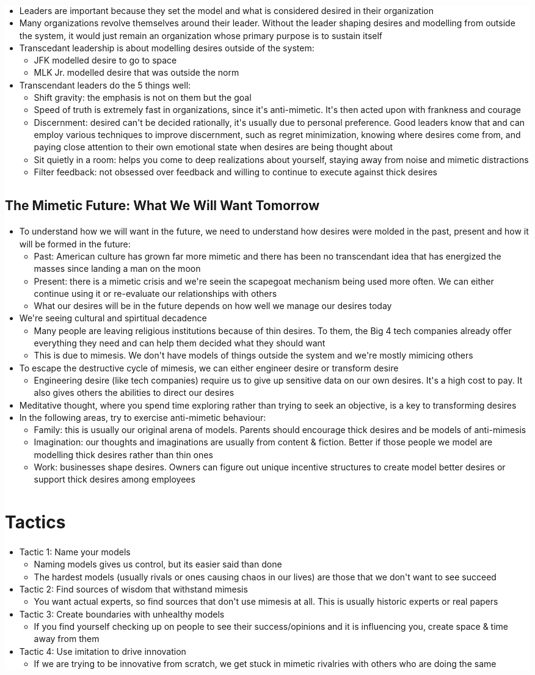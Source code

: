 * Leaders are important because they set the model and what is considered desired in their organization
* Many organizations revolve themselves around their leader. Without the leader shaping desires and modelling from outside the system, it would just remain an organization whose primary purpose is to sustain itself
* Transcedant leadership is about modelling desires outside of the system:
    * JFK modelled desire to go to space
    * MLK Jr. modelled desire that was outside the norm
* Transcendant leaders do the 5 things well:
    * Shift gravity: the emphasis is not on them but the goal
    * Speed of truth is extremely fast in organizations, since it's anti-mimetic. It's then acted upon with frankness and courage
    * Discernment: desired can't be decided rationally, it's usually due to personal preference. Good leaders know that and can employ various techniques to improve discernment, such as regret minimization, knowing where desires come from, and paying close attention to their own emotional state when desires are being thought about
    * Sit quietly in a room: helps you come to deep realizations about yourself, staying away from noise and mimetic distractions
    * Filter feedback: not obsessed over feedback and willing to continue to execute against thick desires

## The Mimetic Future: What We Will Want Tomorrow
* To understand how we will want in the future, we need to understand how desires were molded in the past, present and how it will be formed in the future:
    * Past: American culture has grown far more mimetic and there has been no transcendant idea that has energized the masses since landing a man on the moon
    * Present: there is a mimetic crisis and we're seein the scapegoat mechanism being used more often. We can either continue using it or re-evaluate our relationships with others
    * What our desires will be in the future depends on how well we manage our desires today 
* We're seeing cultural and spirtitual decadence
    * Many people are leaving religious institutions because of thin desires. To them, the Big 4 tech companies already offer everything they need and can help them decided what they should want
    * This is due to mimesis. We don't have models of things outside the system and we're mostly mimicing others
* To escape the destructive cycle of mimesis, we can either engineer desire or transform desire
    * Engineering desire (like tech companies) require us to give up sensitive data on our own desires. It's a high cost to pay. It also gives others the abilities to direct our desires
* Meditative thought, where you spend time exploring rather than trying to seek an objective, is a key to transforming desires
* In the following areas, try to exercise anti-mimetic behaviour:
    * Family: this is usually our original arena of models. Parents should encourage thick desires and be models of anti-mimesis
    * Imagination: our thoughts and imaginations are usually from content & fiction. Better if those people we model are modelling thick desires rather than thin ones
    * Work: businesses shape desires. Owners can figure out unique incentive structures to create model better desires or support thick desires among employees

# Tactics
* Tactic 1: Name your models
    * Naming models gives us control, but its easier said than done
    * The hardest models (usually rivals or ones causing chaos in our lives) are those that we don't want to see succeed
* Tactic 2: Find sources of wisdom that withstand mimesis
    * You want actual experts, so find sources that don't use mimesis at all. This is usually historic experts or real papers
* Tactic 3: Create boundaries with unhealthy models
    * If you find yourself checking up on people to see their success/opinions and it is influencing you, create space & time away from them
* Tactic 4: Use imitation to drive innovation
    * If we are trying to be innovative from scratch, we get stuck in mimetic rivalries with others who are doing the same